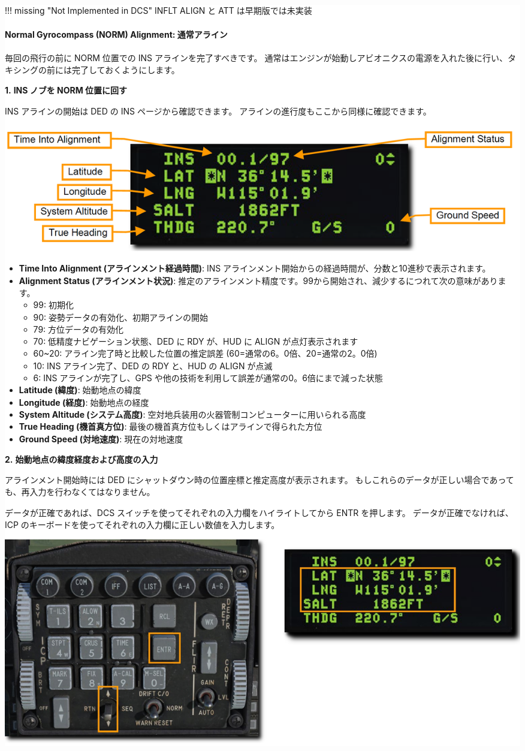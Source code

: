 !!! missing "Not Implemented in DCS"
    INFLT ALIGN と ATT は早期版では未実装

#### Normal Gyrocompass (NORM) Alignment: 通常アライン

毎回の飛行の前に NORM 位置での INS アラインを完了すべきです。
通常はエンジンが始動しアビオニクスの電源を入れた後に行い、タキシングの前には完了しておくようにします。

**1.** **INS ノブを NORM 位置に回す**

INS アラインの開始は DED の INS ページから確認できます。
アラインの進行度もここから同様に確認できます。

![dcs64-ded_ins](../images/dcs64-ded_ins.png)

- **Time Into Alignment (アラインメント経過時間)**: INS アラインメント開始からの経過時間が、分数と10進秒で表示されます。
- **Alignment Status (アラインメント状況)**: 推定のアラインメント精度です。99から開始され、減少するにつれて次の意味があります。
    - 99: 初期化
    - 90: 姿勢データの有効化、初期アラインの開始
    - 79: 方位データの有効化
    - 70: 低精度ナビゲーション状態、DED に RDY が、HUD に ALIGN が点灯表示されます
    - 60~20: アライン完了時と比較した位置の推定誤差 (60=通常の6。0倍、20=通常の2。0倍)
    - 10: INS アライン完了、DED の RDY と、HUD の ALIGN が点滅
    - 6: INS アラインが完了し、GPS や他の技術を利用して誤差が通常の0。6倍にまで減った状態
- **Latitude (緯度)**: 始動地点の緯度
- **Longitude (経度)**: 始動地点の経度
- **System Altitude (システム高度)**: 空対地兵装用の火器管制コンピューターに用いられる高度
- **True Heading (機首真方位)**: 最後の機首真方位もしくはアラインで得られた方位
- **Ground Speed (対地速度)**: 現在の対地速度

**2.** **始動地点の緯度経度および高度の入力**

アラインメント開始時には DED にシャットダウン時の位置座標と推定高度が表示されます。
もしこれらのデータが正しい場合であっても、再入力を行わなくてはなりません。

データが正確であれば、DCS スイッチを使ってそれぞれの入力欄をハイライトしてから ENTR を押します。
データが正確でなければ、ICP のキーボードを使ってそれぞれの入力欄に正しい数値を入力します。

![dcs65-align_entr](../images/dcs65-align_entr.jpg)